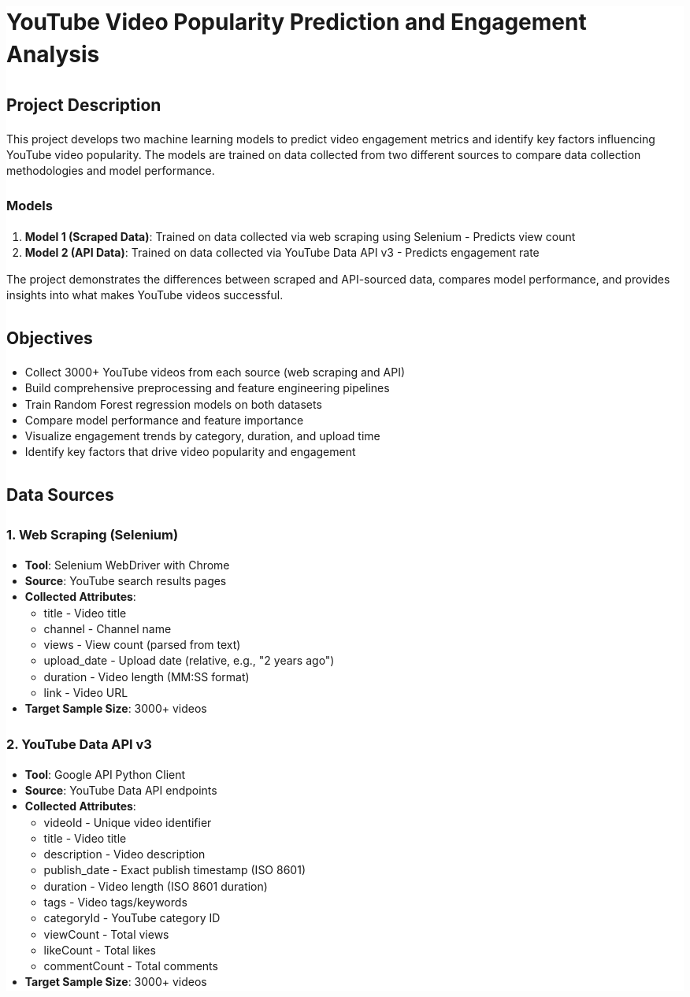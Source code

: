 # YouTube Video Popularity Prediction and Engagement Analysis

## Project Description

This project develops two machine learning models to predict video engagement metrics and identify key factors influencing YouTube video popularity. The models are trained on data collected from two different sources to compare data collection methodologies and model performance.

### Models

1. **Model 1 (Scraped Data)**: Trained on data collected via web scraping using Selenium - Predicts view count
2. **Model 2 (API Data)**: Trained on data collected via YouTube Data API v3 - Predicts engagement rate

The project demonstrates the differences between scraped and API-sourced data, compares model performance, and provides insights into what makes YouTube videos successful.

## Objectives

- Collect 3000+ YouTube videos from each source (web scraping and API)
- Build comprehensive preprocessing and feature engineering pipelines
- Train Random Forest regression models on both datasets
- Compare model performance and feature importance
- Visualize engagement trends by category, duration, and upload time
- Identify key factors that drive video popularity and engagement

## Data Sources

### 1. Web Scraping (Selenium)

- **Tool**: Selenium WebDriver with Chrome
- **Source**: YouTube search results pages
- **Collected Attributes**:
  - title - Video title
  - channel - Channel name
  - views - View count (parsed from text)
  - upload_date - Upload date (relative, e.g., "2 years ago")
  - duration - Video length (MM:SS format)
  - link - Video URL
- **Target Sample Size**: 3000+ videos

### 2. YouTube Data API v3

- **Tool**: Google API Python Client
- **Source**: YouTube Data API endpoints
- **Collected Attributes**:
  - videoId - Unique video identifier
  - title - Video title
  - description - Video description
  - publish_date - Exact publish timestamp (ISO 8601)
  - duration - Video length (ISO 8601 duration)
  - tags - Video tags/keywords
  - categoryId - YouTube category ID
  - viewCount - Total views
  - likeCount - Total likes
  - commentCount - Total comments
- **Target Sample Size**: 3000+ videos

